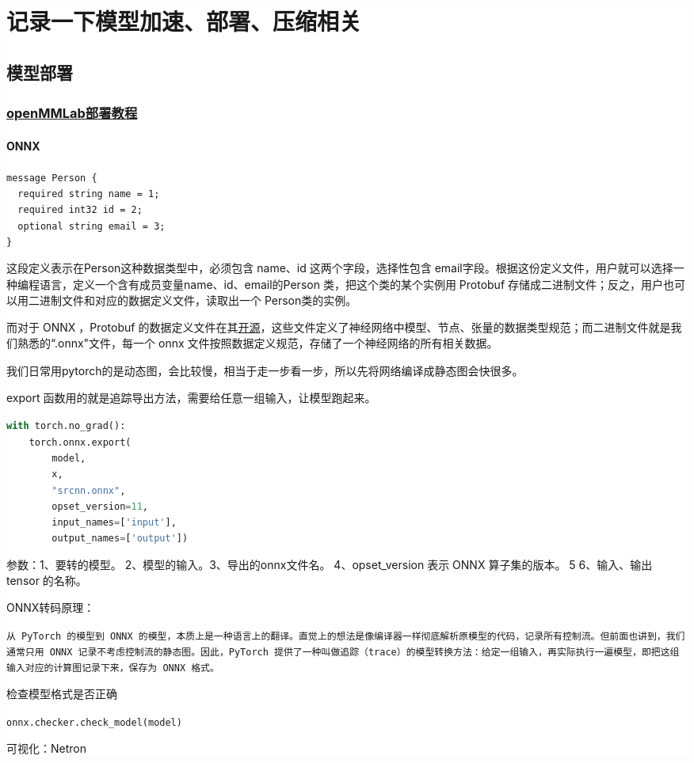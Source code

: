 # 记录一下模型加速、部署、压缩相关

## 模型部署

### [openMMLab部署教程](https://github.com/open-mmlab/mmdeploy/blob/master/docs/zh_cn/tutorial/01_introduction_to_model_deployment.md)

#### ONNX

```
message Person { 
  required string name = 1; 
  required int32 id = 2; 
  optional string email = 3; 
} 
```

这段定义表示在Person这种数据类型中，必须包含 name、id 这两个字段，选择性包含 email字段。根据这份定义文件，用户就可以选择一种编程语言，定义一个含有成员变量name、id、email的Person 类，把这个类的某个实例用 Protobuf 存储成二进制文件；反之，用户也可以用二进制文件和对应的数据定义文件，读取出一个 Person类的实例。

而对于 ONNX ，Protobuf 的数据定义文件在其[开源](https://github.com/onnx/onnx/tree/main/onnx)，这些文件定义了神经网络中模型、节点、张量的数据类型规范；而二进制文件就是我们熟悉的“.onnx"文件，每一个 onnx 文件按照数据定义规范，存储了一个神经网络的所有相关数据。

我们日常用pytorch的是动态图，会比较慢，相当于走一步看一步，所以先将网络编译成静态图会快很多。

export 函数用的就是追踪导出方法，需要给任意一组输入，让模型跑起来。

```python
with torch.no_grad():
    torch.onnx.export(
        model,
        x,
        "srcnn.onnx",
        opset_version=11,
        input_names=['input'],
        output_names=['output'])
```

参数：1、要转的模型。  2、模型的输入。3、导出的onnx文件名。 4、opset_version 表示 ONNX 算子集的版本。 5 6、输入、输出 tensor 的名称。

ONNX转码原理：

```
从 PyTorch 的模型到 ONNX 的模型，本质上是一种语言上的翻译。直觉上的想法是像编译器一样彻底解析原模型的代码，记录所有控制流。但前面也讲到，我们通常只用 ONNX 记录不考虑控制流的静态图。因此，PyTorch 提供了一种叫做追踪（trace）的模型转换方法：给定一组输入，再实际执行一遍模型，即把这组输入对应的计算图记录下来，保存为 ONNX 格式。
```

检查模型格式是否正确

```
onnx.checker.check_model(model)
```

可视化：Netron
